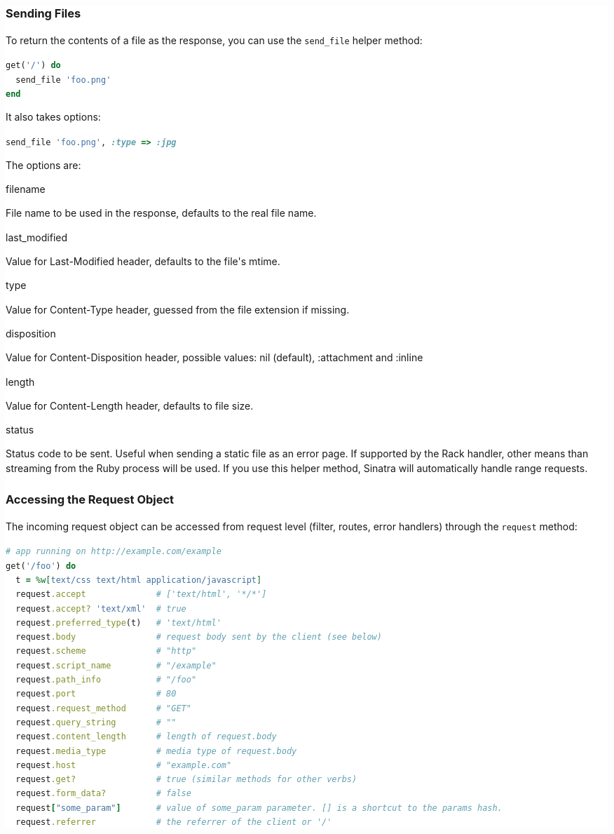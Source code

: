 
### Sending Files

To return the contents of a file as the response, you can use the `send_file` helper method:

```ruby
get('/') do
  send_file 'foo.png'
end
```
    

It also takes options:

```ruby
send_file 'foo.png', :type => :jpg
```
    

The options are:

filename

File name to be used in the response, defaults to the real file name.

last\_modified

Value for Last-Modified header, defaults to the file's mtime.

type

Value for Content-Type header, guessed from the file extension if missing.

disposition

Value for Content-Disposition header, possible values: nil (default), :attachment and :inline

length

Value for Content-Length header, defaults to file size.

status

Status code to be sent. Useful when sending a static file as an error page. If supported by the Rack handler, other means than streaming from the Ruby process will be used. If you use this helper method, Sinatra will automatically handle range requests.

### Accessing the Request Object

The incoming request object can be accessed from request level (filter, routes, error handlers) through the `request` method:

```ruby
# app running on http://example.com/example
get('/foo') do
  t = %w[text/css text/html application/javascript]
  request.accept              # ['text/html', '*/*']
  request.accept? 'text/xml'  # true
  request.preferred_type(t)   # 'text/html'
  request.body                # request body sent by the client (see below)
  request.scheme              # "http"
  request.script_name         # "/example"
  request.path_info           # "/foo"
  request.port                # 80
  request.request_method      # "GET"
  request.query_string        # ""
  request.content_length      # length of request.body
  request.media_type          # media type of request.body
  request.host                # "example.com"
  request.get?                # true (similar methods for other verbs)
  request.form_data?          # false
  request["some_param"]       # value of some_param parameter. [] is a shortcut to the params hash.
  request.referrer            # the referrer of the client or '/'
```